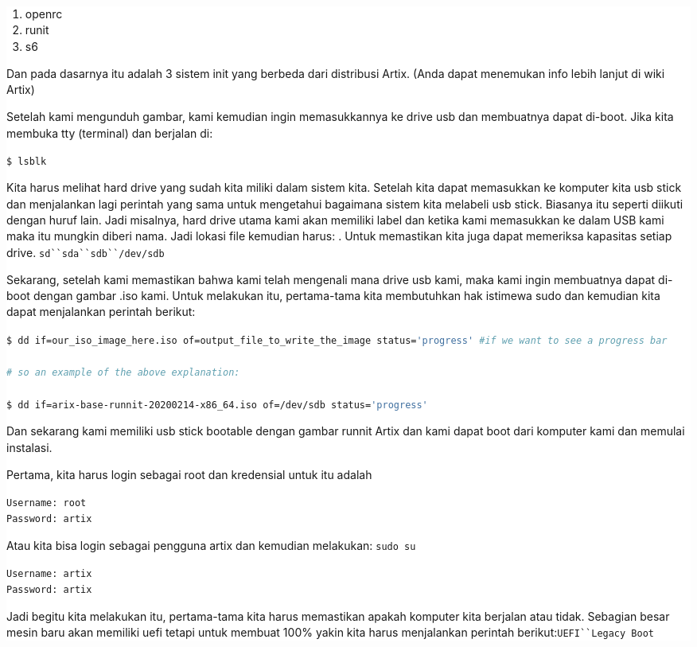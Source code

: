 1. openrc
2. runit
3. s6

Dan pada dasarnya itu adalah 3 sistem init yang berbeda dari distribusi Artix. (Anda dapat menemukan info lebih lanjut di wiki Artix)

Setelah kami mengunduh gambar, kami kemudian ingin memasukkannya ke drive usb dan membuatnya dapat di-boot.
Jika kita membuka tty (terminal) dan berjalan di:

```bash
$ lsblk
```



Kita harus melihat hard drive yang sudah kita miliki dalam sistem kita. Setelah kita dapat memasukkan ke komputer kita usb stick dan menjalankan lagi perintah yang sama untuk mengetahui bagaimana sistem kita melabeli usb stick. Biasanya itu seperti diikuti dengan huruf lain. Jadi misalnya, hard drive utama kami akan memiliki label dan ketika kami memasukkan ke dalam USB kami maka itu mungkin diberi nama. Jadi lokasi file kemudian harus: . Untuk memastikan kita juga dapat memeriksa kapasitas setiap drive. `sd``sda``sdb``/dev/sdb`

Sekarang, setelah kami memastikan bahwa kami telah mengenali mana drive usb kami, maka kami ingin membuatnya dapat di-boot dengan gambar .iso kami.
Untuk melakukan itu, pertama-tama kita membutuhkan hak istimewa sudo dan kemudian kita dapat menjalankan perintah berikut:

```bash
$ dd if=our_iso_image_here.iso of=output_file_to_write_the_image status='progress' #if we want to see a progress bar

# so an example of the above explanation: 

$ dd if=arix-base-runnit-20200214-x86_64.iso of=/dev/sdb status='progress'
```



Dan sekarang kami memiliki usb stick bootable dengan gambar runnit Artix dan kami dapat boot dari komputer kami dan memulai instalasi.

Pertama, kita harus login sebagai root dan kredensial untuk itu adalah

```bash
Username: root
Password: artix
```



Atau kita bisa login sebagai pengguna artix dan kemudian melakukan: `sudo su`

```bash
Username: artix
Password: artix
```



Jadi begitu kita melakukan itu, pertama-tama kita harus memastikan apakah komputer kita berjalan atau tidak.
Sebagian besar mesin baru akan memiliki uefi tetapi untuk membuat 100% yakin kita harus menjalankan perintah berikut:`UEFI``Legacy Boot`
